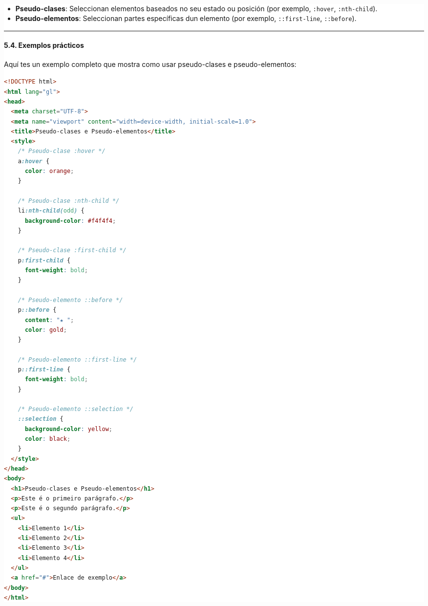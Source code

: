 - **Pseudo-clases**: Seleccionan elementos baseados no seu estado ou posición (por exemplo, `:hover`, `:nth-child`).
- **Pseudo-elementos**: Seleccionan partes específicas dun elemento (por exemplo, `::first-line`, `::before`).

---

#### **5.4. Exemplos prácticos**

Aquí tes un exemplo completo que mostra como usar pseudo-clases e pseudo-elementos:

```html
<!DOCTYPE html>
<html lang="gl">
<head>
  <meta charset="UTF-8">
  <meta name="viewport" content="width=device-width, initial-scale=1.0">
  <title>Pseudo-clases e Pseudo-elementos</title>
  <style>
    /* Pseudo-clase :hover */
    a:hover {
      color: orange;
    }

    /* Pseudo-clase :nth-child */
    li:nth-child(odd) {
      background-color: #f4f4f4;
    }

    /* Pseudo-clase :first-child */
    p:first-child {
      font-weight: bold;
    }

    /* Pseudo-elemento ::before */
    p::before {
      content: "★ ";
      color: gold;
    }

    /* Pseudo-elemento ::first-line */
    p::first-line {
      font-weight: bold;
    }

    /* Pseudo-elemento ::selection */
    ::selection {
      background-color: yellow;
      color: black;
    }
  </style>
</head>
<body>
  <h1>Pseudo-clases e Pseudo-elementos</h1>
  <p>Este é o primeiro parágrafo.</p>
  <p>Este é o segundo parágrafo.</p>
  <ul>
    <li>Elemento 1</li>
    <li>Elemento 2</li>
    <li>Elemento 3</li>
    <li>Elemento 4</li>
  </ul>
  <a href="#">Enlace de exemplo</a>
</body>
</html>
```